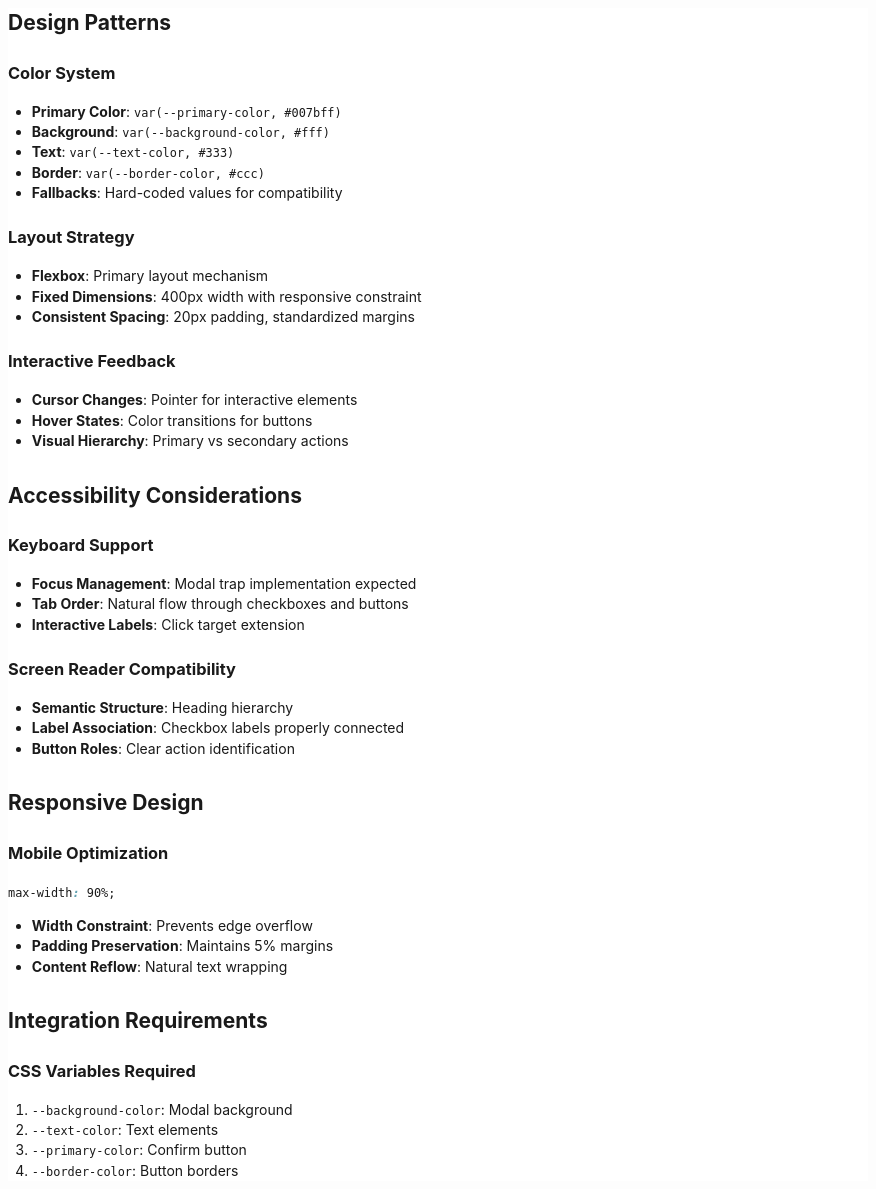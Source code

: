 ## Design Patterns

### Color System
- **Primary Color**: `var(--primary-color, #007bff)`
- **Background**: `var(--background-color, #fff)`
- **Text**: `var(--text-color, #333)`
- **Border**: `var(--border-color, #ccc)`
- **Fallbacks**: Hard-coded values for compatibility

### Layout Strategy
- **Flexbox**: Primary layout mechanism
- **Fixed Dimensions**: 400px width with responsive constraint
- **Consistent Spacing**: 20px padding, standardized margins

### Interactive Feedback
- **Cursor Changes**: Pointer for interactive elements
- **Hover States**: Color transitions for buttons
- **Visual Hierarchy**: Primary vs secondary actions

## Accessibility Considerations

### Keyboard Support
- **Focus Management**: Modal trap implementation expected
- **Tab Order**: Natural flow through checkboxes and buttons
- **Interactive Labels**: Click target extension

### Screen Reader Compatibility
- **Semantic Structure**: Heading hierarchy
- **Label Association**: Checkbox labels properly connected
- **Button Roles**: Clear action identification

## Responsive Design

### Mobile Optimization
```css
max-width: 90%;
```
- **Width Constraint**: Prevents edge overflow
- **Padding Preservation**: Maintains 5% margins
- **Content Reflow**: Natural text wrapping

## Integration Requirements

### CSS Variables Required
1. `--background-color`: Modal background
2. `--text-color`: Text elements
3. `--primary-color`: Confirm button
4. `--border-color`: Button borders
